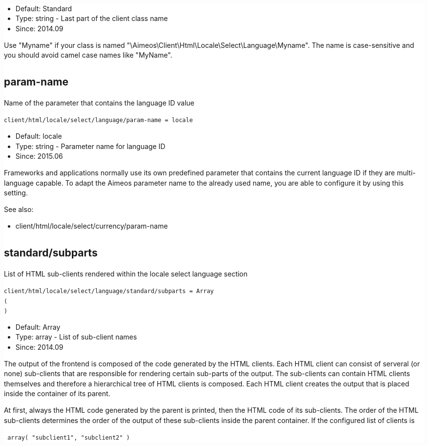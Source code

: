 * Default: Standard
* Type: string - Last part of the client class name
* Since: 2014.09

Use "Myname" if your class is named "\Aimeos\Client\Html\Locale\Select\Language\Myname".
The name is case-sensitive and you should avoid camel case names like "MyName".


## param-name

Name of the parameter that contains the language ID value

```
client/html/locale/select/language/param-name = locale
```

* Default: locale
* Type: string - Parameter name for language ID
* Since: 2015.06

Frameworks and applications normally use its own predefined parameter
that contains the current language ID if they are multi-language
capable. To adapt the Aimeos parameter name to the already used name,
you are able to configure it by using this setting.

See also:

* client/html/locale/select/currency/param-name

## standard/subparts

List of HTML sub-clients rendered within the locale select language section

```
client/html/locale/select/language/standard/subparts = Array
(
)
```

* Default: Array
* Type: array - List of sub-client names
* Since: 2014.09

The output of the frontend is composed of the code generated by the HTML
clients. Each HTML client can consist of serveral (or none) sub-clients
that are responsible for rendering certain sub-parts of the output. The
sub-clients can contain HTML clients themselves and therefore a
hierarchical tree of HTML clients is composed. Each HTML client creates
the output that is placed inside the container of its parent.

At first, always the HTML code generated by the parent is printed, then
the HTML code of its sub-clients. The order of the HTML sub-clients
determines the order of the output of these sub-clients inside the parent
container. If the configured list of clients is

```
 array( "subclient1", "subclient2" )
```
